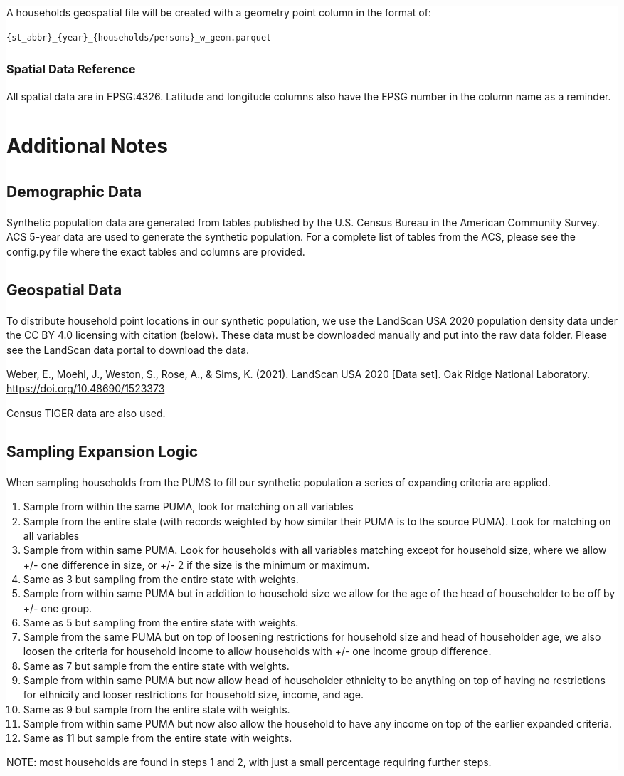 A households geospatial file will be created with a geometry point column in the format of:

`{st_abbr}_{year}_{households/persons}_w_geom.parquet`

### Spatial Data Reference
All spatial data are in EPSG:4326. Latitude and longitude columns also have the EPSG number in the column name as a reminder.

# Additional Notes
## Demographic Data

Synthetic population data are generated from tables published by the U.S. Census Bureau in the American Community Survey. ACS 5-year data are used to generate the synthetic population. For a complete list of tables from the ACS, please see the config.py file where the exact tables and columns are provided.

## Geospatial Data

To distribute household point locations in our synthetic population, we use the LandScan USA 2020 population density data under the [CC BY 4.0](https://landscan.ornl.gov/licensing) licensing with citation (below). These data must be downloaded manually and put into the raw data folder. [Please see the LandScan data portal to download the data.](https://landscan.ornl.gov/)

Weber, E., Moehl, J., Weston, S., Rose, A., & Sims, K. (2021). LandScan USA 2020 [Data set]. Oak Ridge National Laboratory. https://doi.org/10.48690/1523373

Census TIGER data are also used.

## Sampling Expansion Logic

When sampling households from the PUMS to fill our synthetic population a series of expanding criteria are applied.

1. Sample from within the same PUMA, look for matching on all variables
2. Sample from the entire state (with records weighted by how similar their PUMA is to the source PUMA). Look for matching on all variables
3. Sample from within same PUMA. Look for households with all variables matching except for household size, where we allow +/- one difference in size, or +/- 2 if the size is the minimum or maximum.
4. Same as 3 but sampling from the entire state with weights.
5. Sample from within same PUMA but in addition to household size we allow for the age of the head of householder to be off by +/- one group.
6. Same as 5 but sampling from the entire state with weights.
7. Sample from the same PUMA but on top of loosening restrictions for household size and head of householder age, we also loosen the criteria for household income to allow households with +/- one income group difference.
8. Same as 7 but sample from the entire state with weights.
9. Sample from within same PUMA but now allow head of householder ethnicity to be anything on top of having no restrictions for ethnicity and looser restrictions for household size, income, and age.
10. Same as 9 but sample from the entire state with weights.
11. Sample from within same PUMA but now also allow the household to have any income on top of the earlier expanded criteria.
12. Same as 11 but sample from the entire state with weights.

NOTE: most households are found in steps 1 and 2, with just a small percentage requiring further steps. 

